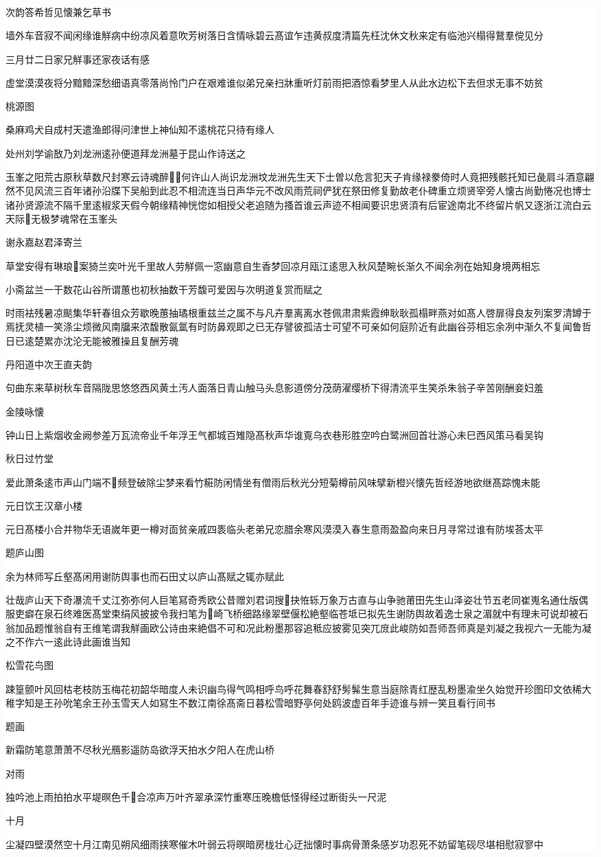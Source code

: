 次韵答希哲见懐兼乞草书  

墙外车音寂不闻闲缘谁觧病中纷凉风着意吹芳树落日含情咏碧云髙谊乍违黄叔度清篇先枉沈休文秋来定有临池兴榻得鵞羣傥见分  

三月廿二日家兄觧事还家夜话有感  

虚堂漠漠夜将分黯黯深愁细语真零落尚怜门户在艰难谁似弟兄亲扫牀重听灯前雨把酒惊看梦里人从此水边松下去但求无事不妨贫  

桃源图  

桑麻鸡犬自成村天遣渔郎得问津世上神仙知不逺桃花只待有缘人  

处州刘学谕敔乃刘龙洲逺孙便道拜龙洲墓于昆山作诗送之  

玉峯之阳荒古原秋草数尺封寒云诗魂醉何许山人尚识龙洲坟龙洲先生天下士曽以危言犯天子肯缘禄豢倚时人竟把残骸托知已彘肩斗酒意翩然不见风流三百年诸孙沿牒下吴船到此忍不相流连当日声华元不改风雨荒祠俨犹在祭田修复勤故老仆碑重立烦贤宰旁人懐古尚勤惓况也博士诸孙贤源流不隔千里逺椒浆天假今朝缘精神恍惚如相授父老追随为搔首谁云声迹不相闻要识忠贤湏有后宦途南北不终留片帆又逐浙江流白云天际无极梦魂常在玉峯头  

谢永嘉赵君泽寄兰  

草堂安得有琳琅案猗兰奕叶光千里故人劳觧佩一窓幽意自生香梦回凉月瓯江逺思入秋风楚畹长渐久不闻余冽在始知身境两相忘  

小斋盆兰一干数花山谷所谓蕙也初秋抽数干芳馥可爱因与次明道复赏而赋之  

时雨袪残暑凉颷集华轩春徂众芳歇晚蕙抽璚根重兹兰之属不与凡卉羣离离水苍佩肃肃紫霞绅耿耿孤榻畔燕对如髙人啓扉得良友列案罗清罇于焉抚灵植一笑涤尘烦微风南牖来浓馥散氤氲有时防鼻观即之已无存譬彼孤洁士可望不可亲如何庭阶近有此幽谷芬相忘余冽中渐久不复闻鲁哲日已逺楚累亦沈沦无能被雅操且复酬芳魂  

丹阳道中次王直夫韵  

句曲东来草树秋车音隔陇思悠悠西风黄土汚人面落日青山触马头息影道傍分茂荫濯缨桥下得清流平生笑杀朱翁子辛苦刚酬妾妇羞  

金陵咏懐  

钟山日上紫烟收金阙参差万瓦流帝业千年浮王气都城百雉隐髙秋声华谁覔乌衣巷形胜空吟白鹭洲回首壮游心未巳西风策马看吴钩  

秋日过竹堂  

爱此萧条逺市声山门端不频登破除尘梦来看竹糚防闲情坐有僧雨后秋光分短菊樽前风味擘新橙兴懐先哲经游地欲继髙踪愧未能  

元日饮王汉章小楼  

元日髙楼小合并物华无语嵗年更一樽对靣贫亲戚四袠临头老弟兄恋腊余寒风漠漠入春生意雨盈盈向来日月寻常过谁有防埃荅太平  

题庐山图  

余为林师写丘壑髙闲用谢防舆事也而石田丈以庐山髙赋之辄亦赋此  

壮哉庐山天下奇瀑流千丈江弥弥何人巨笔冩奇秀欧公昔赠刘君词搜抉恠轹万象万古直与山争驰莆田先生山泽姿壮节五老同崔嵬名通仕版偶服吏癖在泉石终难医髙堂束绢风披披令我扫笔为崎飞桥细路缘翠壁偃松絶壑临苍坻已拟先生谢防舆故着逸士泉之湄就中有理未可说却被石翁加品题惟翁自有王维笔谓我觧画欧公诗由来絶倡不可和况此粉墨那容追秪应披雾见突兀庻此峻防如吾师吾师真是刘凝之我视六一无能为凝之不作六一逺此诗此画谁当知  

松雪花鸟图  

踈篁颤叶风回枯老枝防玉梅花初韶华暗度人未识幽鸟得气鸣相呼鸟呼花舞春舒舒髣髴生意当庭除青红歴乱粉墨渝坐久始觉开珍图印文依稀大稚字知是王孙吮笔余王孙玉雪天人如冩生不数江南徐髙斋日暮松雪暗野亭何处鸥波虚百年手迹谁与辨一笑且看行间书  

题画  

新霜防笔意萧萧不尽秋光鴈影遥防岛欲浮天拍水夕阳人在虎山桥  

对雨  

独吟池上雨拍拍水平堤暝色千合凉声万叶齐翠承深竹重寒压晚檐低怪得经过断街头一尺泥  

十月  

尘凝四壁漠然空十月江南见朔风细雨挟寒催木叶弱云将暝暗房栊壮心迂拙懐时事病骨萧条感岁功忍死不妨留笔砚尽堪相慰寂寥中  
